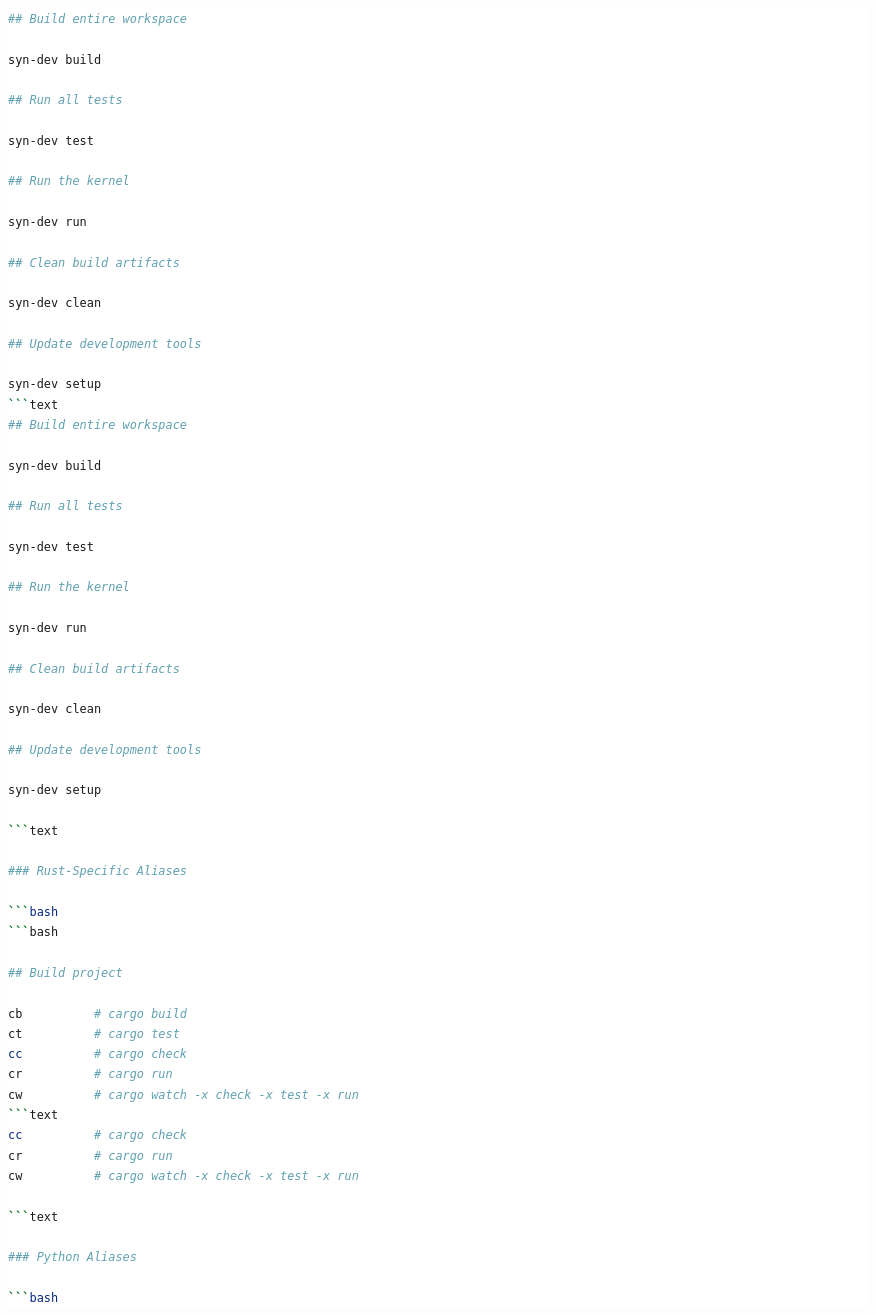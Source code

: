 ```bash
## Build entire workspace

syn-dev build

## Run all tests

syn-dev test

## Run the kernel

syn-dev run

## Clean build artifacts

syn-dev clean

## Update development tools

syn-dev setup
```text
## Build entire workspace

syn-dev build

## Run all tests

syn-dev test

## Run the kernel

syn-dev run

## Clean build artifacts

syn-dev clean

## Update development tools

syn-dev setup

```text

### Rust-Specific Aliases

```bash
```bash

## Build project

cb          # cargo build
ct          # cargo test
cc          # cargo check
cr          # cargo run
cw          # cargo watch -x check -x test -x run
```text
cc          # cargo check
cr          # cargo run
cw          # cargo watch -x check -x test -x run

```text

### Python Aliases

```bash
```